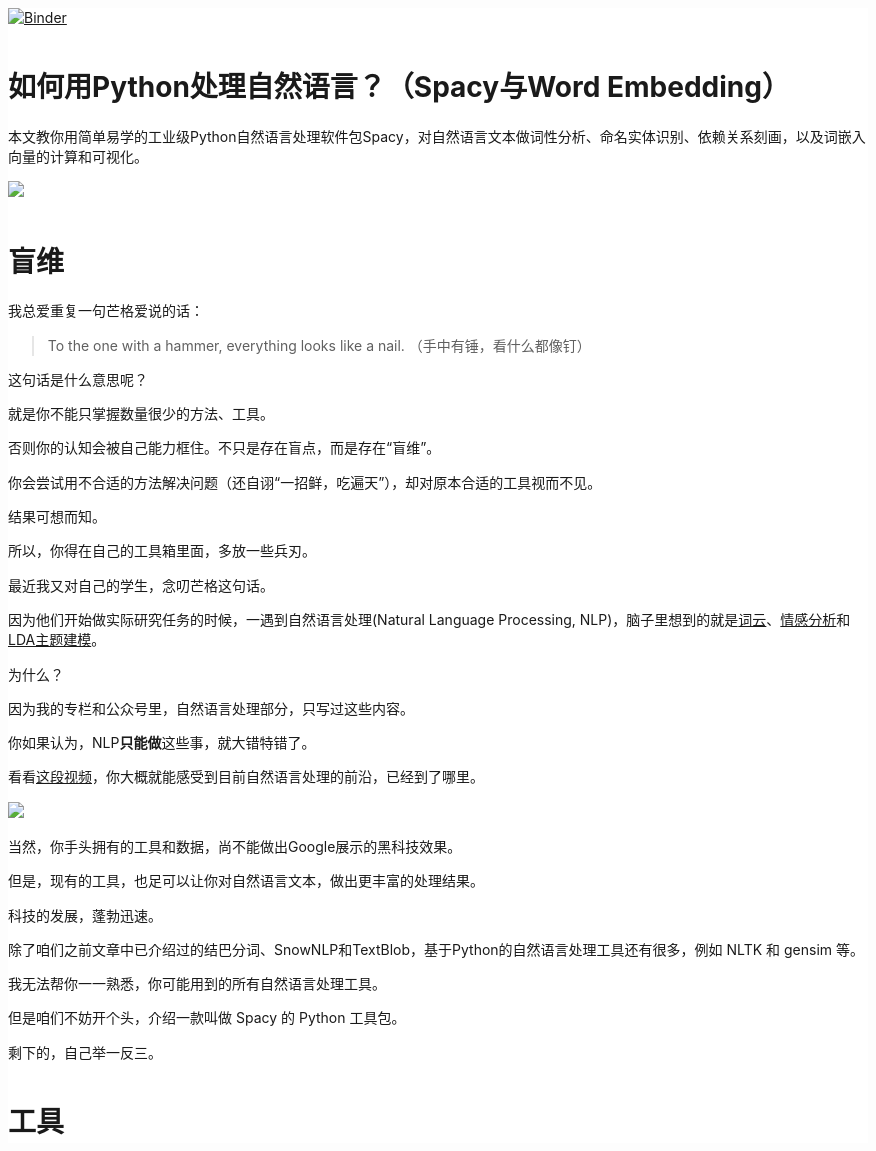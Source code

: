 [![Binder](https://mybinder.org/badge_logo.svg)](https://mybinder.org/v2/gh/scil/Binder-compatible-repo-spacy-lab/master)

# 如何用Python处理自然语言？（Spacy与Word Embedding）

本文教你用简单易学的工业级Python自然语言处理软件包Spacy，对自然语言文本做词性分析、命名实体识别、依赖关系刻画，以及词嵌入向量的计算和可视化。

![](http://upload-images.jianshu.io/upload_images/64542-c5ccca8c2d205609.png?imageMogr2/auto-orient/strip%7CimageView2/2/w/1240)

# 盲维

我总爱重复一句芒格爱说的话：

> To the one with a hammer, everything looks like a nail. （手中有锤，看什么都像钉）

这句话是什么意思呢？

就是你不能只掌握数量很少的方法、工具。

否则你的认知会被自己能力框住。不只是存在盲点，而是存在“盲维”。

你会尝试用不合适的方法解决问题（还自诩“一招鲜，吃遍天”），却对原本合适的工具视而不见。

结果可想而知。

所以，你得在自己的工具箱里面，多放一些兵刃。

最近我又对自己的学生，念叨芒格这句话。

因为他们开始做实际研究任务的时候，一遇到自然语言处理(Natural Language Processing, NLP)，脑子里想到的就是[词云](https://www.jianshu.com/p/a2924231037c)、[情感分析](https://www.jianshu.com/p/d50a14541d01)和[LDA主题建模](https://www.jianshu.com/p/fdde9fc03f94)。

为什么？

因为我的专栏和公众号里，自然语言处理部分，只写过这些内容。

你如果认为，NLP**只能做**这些事，就大错特错了。

看看[这段视频](https://v.qq.com/x/page/w0648xqraxj.html)，你大概就能感受到目前自然语言处理的前沿，已经到了哪里。

![](http://upload-images.jianshu.io/upload_images/64542-215a3969aa00dc71.png?imageMogr2/auto-orient/strip%7CimageView2/2/w/1240)

当然，你手头拥有的工具和数据，尚不能做出Google展示的黑科技效果。

但是，现有的工具，也足可以让你对自然语言文本，做出更丰富的处理结果。

科技的发展，蓬勃迅速。

除了咱们之前文章中已介绍过的结巴分词、SnowNLP和TextBlob，基于Python的自然语言处理工具还有很多，例如 NLTK 和 gensim 等。

我无法帮你一一熟悉，你可能用到的所有自然语言处理工具。

但是咱们不妨开个头，介绍一款叫做 Spacy 的 Python 工具包。

剩下的，自己举一反三。

# 工具
